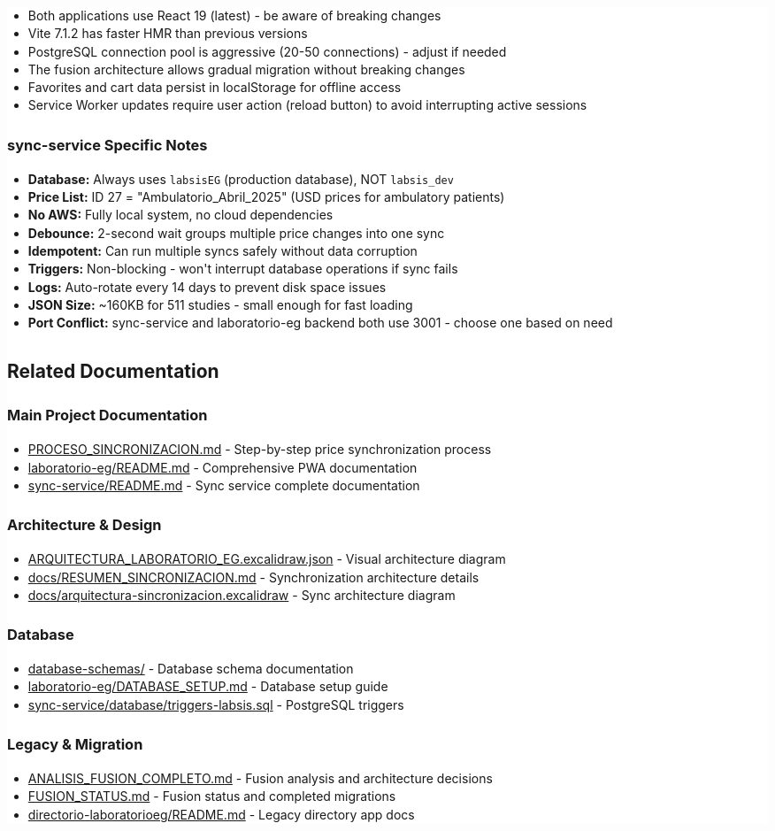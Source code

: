 - Both applications use React 19 (latest) - be aware of breaking changes
- Vite 7.1.2 has faster HMR than previous versions
- PostgreSQL connection pool is aggressive (20-50 connections) - adjust if needed
- The fusion architecture allows gradual migration without breaking changes
- Favorites and cart data persist in localStorage for offline access
- Service Worker updates require user action (reload button) to avoid interrupting active sessions

### sync-service Specific Notes

- **Database:** Always uses `labsisEG` (production database), NOT `labsis_dev`
- **Price List:** ID 27 = "Ambulatorio_Abril_2025" (USD prices for ambulatory patients)
- **No AWS:** Fully local system, no cloud dependencies
- **Debounce:** 2-second wait groups multiple price changes into one sync
- **Idempotent:** Can run multiple syncs safely without data corruption
- **Triggers:** Non-blocking - won't interrupt database operations if sync fails
- **Logs:** Auto-rotate every 14 days to prevent disk space issues
- **JSON Size:** ~160KB for 511 studies - small enough for fast loading
- **Port Conflict:** sync-service and laboratorio-eg backend both use 3001 - choose one based on need

## Related Documentation

### Main Project Documentation
- [PROCESO_SINCRONIZACION.md](PROCESO_SINCRONIZACION.md) - Step-by-step price synchronization process
- [laboratorio-eg/README.md](laboratorio-eg/README.md) - Comprehensive PWA documentation
- [sync-service/README.md](sync-service/README.md) - Sync service complete documentation

### Architecture & Design
- [ARQUITECTURA_LABORATORIO_EG.excalidraw.json](ARQUITECTURA_LABORATORIO_EG.excalidraw.json) - Visual architecture diagram
- [docs/RESUMEN_SINCRONIZACION.md](docs/RESUMEN_SINCRONIZACION.md) - Synchronization architecture details
- [docs/arquitectura-sincronizacion.excalidraw](docs/arquitectura-sincronizacion.excalidraw) - Sync architecture diagram

### Database
- [database-schemas/](database-schemas/) - Database schema documentation
- [laboratorio-eg/DATABASE_SETUP.md](laboratorio-eg/DATABASE_SETUP.md) - Database setup guide
- [sync-service/database/triggers-labsis.sql](sync-service/database/triggers-labsis.sql) - PostgreSQL triggers

### Legacy & Migration
- [ANALISIS_FUSION_COMPLETO.md](ANALISIS_FUSION_COMPLETO.md) - Fusion analysis and architecture decisions
- [FUSION_STATUS.md](FUSION_STATUS.md) - Fusion status and completed migrations
- [directorio-laboratorioeg/README.md](directorio-laboratorioeg/README.md) - Legacy directory app docs
